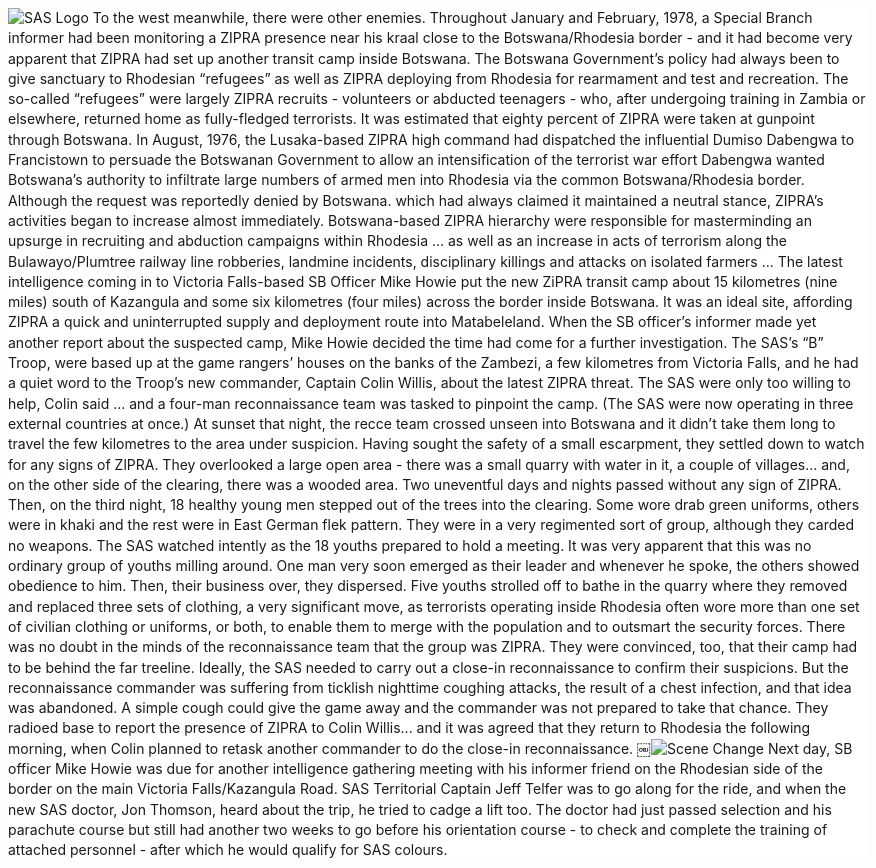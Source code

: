 ![SAS Logo](https://gitlab.sund.org/tomes/TheElite_RSAS/raw/master/Images/Images/SAS%20Logo.png)
To the west meanwhile, there were other enemies. Throughout January and February, 1978, a Special Branch informer had been monitoring a ZIPRA presence near his kraal close to the Botswana/Rhodesia border - and it had become very apparent that ZIPRA had set up another transit camp inside Botswana.
The Botswana Government’s policy had always been to give sanctuary to Rhodesian “refugees” as well as ZIPRA deploying from Rhodesia for rearmament and test and recreation.
The so-called “refugees” were largely ZIPRA recruits - volunteers or abducted teenagers - who, after undergoing training in Zambia or elsewhere, returned home as fully-fledged terrorists. It was estimated that eighty percent of ZIPRA were taken at gunpoint through Botswana.
In August, 1976, the Lusaka-based ZlPRA high command had dispatched the influential Dumiso Dabengwa to Francistown to persuade the Botswanan Government to allow an intensification of the terrorist war effort Dabengwa wanted Botswana’s authority to infiltrate large numbers of armed men into Rhodesia via the common Botswana/Rhodesia border. Although the request was reportedly denied by Botswana. which had always claimed it maintained a neutral stance, ZIPRA’s activities began to increase almost immediately.
Botswana-based ZIPRA hierarchy were responsible for masterminding an upsurge in recruiting and abduction campaigns within Rhodesia ... as well as an increase in acts of terrorism along the Bulawayo/Plumtree railway line robberies, landmine incidents, disciplinary killings and attacks on isolated farmers ...
The latest intelligence coming in to Victoria Falls-based SB Officer Mike Howie put the new ZiPRA transit camp about 15 kilometres (nine miles) south of Kazangula and some six kilometres (four miles) across the border inside Botswana. It was an ideal site, affording ZIPRA a quick and uninterrupted supply and deployment route into Matabeleland.
When the SB officer’s informer made yet another report about the suspected camp, Mike Howie decided the time had come for a further investigation. The SAS’s “B” Troop, were based up at the game rangers’ houses on the banks of the Zambezi, a few kilometres from Victoria Falls, and he had a quiet word to the Troop’s new commander, Captain Colin Willis, about the latest ZIPRA threat.
The SAS were only too willing to help, Colin said ... and a four-man reconnaissance team was tasked to pinpoint the camp. (The SAS were now operating in three external countries at once.)
At sunset that night, the recce team crossed unseen into Botswana and it didn’t take them long to travel the few kilometres to the area under suspicion. Having sought the safety of a small escarpment, they settled down to watch for any signs of ZlPRA.
They overlooked a large open area - there was a small quarry with water in it, a couple of villages… and, on the other side of the clearing, there was a wooded area.
Two uneventful days and nights passed without any sign of ZIPRA. Then, on the third night, 18 healthy young men stepped out of the trees into the clearing. Some wore drab green uniforms, others were in khaki and the rest were in East German flek pattern. They were in a very regimented sort of group, although they carded no weapons.
The SAS watched intently as the 18 youths prepared to hold a meeting. It was very apparent that this was no ordinary group of youths milling around. One man very soon emerged as their leader and whenever he spoke, the others showed obedience to him.
Then, their business over, they dispersed. Five youths strolled off to bathe in the quarry where they removed and replaced three sets of clothing, a very significant move, as terrorists operating inside Rhodesia often wore more than one set of civilian clothing or uniforms, or both, to enable them to merge with the population and to outsmart the security forces.
There was no doubt in the minds of the reconnaissance team that the group was ZIPRA. They were convinced, too, that their camp had to be behind the far treeline. Ideally, the SAS needed to carry out a close-in reconnaissance to confirm their suspicions. But the reconnaissance commander was suffering from ticklish nighttime coughing attacks, the result of a chest infection, and that idea was abandoned. A simple cough could give the game away and the commander was not prepared to take that chance.
They radioed base to report the presence of ZIPRA to Colin Willis... and it was agreed that they return to Rhodesia the following morning, when Colin planned to retask another commander to do the close-in reconnaissance.
￼![Scene Change](https://gitlab.sund.org/tomes/TheElite_RSAS/raw/master/Images/Scene%20Change.png)
Next day, SB officer Mike Howie was due for another intelligence gathering meeting with his informer friend on the Rhodesian side of the border on the main Victoria Falls/Kazangula Road.
SAS Territorial Captain Jeff Telfer was to go along for the ride, and when the new SAS doctor, Jon Thomson, heard about the trip, he tried to cadge a lift too.
The doctor had just passed selection and his parachute course but still had another two weeks to go before his orientation course - to check and complete the training of attached personnel - after which he would qualify for SAS colours.